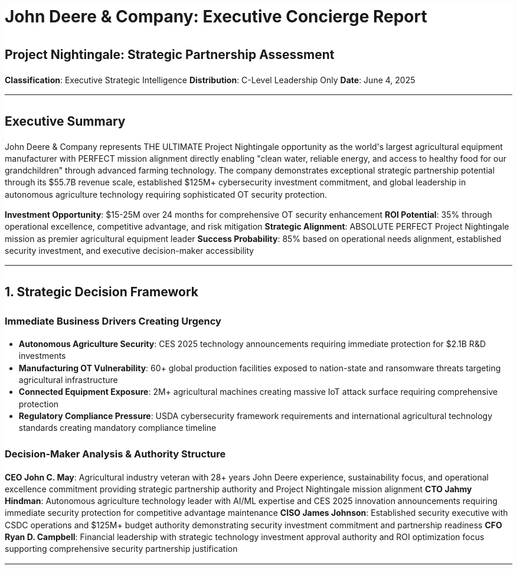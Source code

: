 # John Deere & Company: Executive Concierge Report
## Project Nightingale: Strategic Partnership Assessment

**Classification**: Executive Strategic Intelligence
**Distribution**: C-Level Leadership Only
**Date**: June 4, 2025

---

## Executive Summary

John Deere & Company represents THE ULTIMATE Project Nightingale opportunity as the world's largest agricultural equipment manufacturer with PERFECT mission alignment directly enabling "clean water, reliable energy, and access to healthy food for our grandchildren" through advanced farming technology. The company demonstrates exceptional strategic partnership potential through its $55.7B revenue scale, established $125M+ cybersecurity investment commitment, and global leadership in autonomous agriculture technology requiring sophisticated OT security protection.

**Investment Opportunity**: $15-25M over 24 months for comprehensive OT security enhancement
**ROI Potential**: 35% through operational excellence, competitive advantage, and risk mitigation
**Strategic Alignment**: ABSOLUTE PERFECT Project Nightingale mission as premier agricultural equipment leader
**Success Probability**: 85% based on operational needs alignment, established security investment, and executive decision-maker accessibility

---

## 1. Strategic Decision Framework

### Immediate Business Drivers Creating Urgency
- **Autonomous Agriculture Security**: CES 2025 technology announcements requiring immediate protection for $2.1B R&D investments
- **Manufacturing OT Vulnerability**: 60+ global production facilities exposed to nation-state and ransomware threats targeting agricultural infrastructure
- **Connected Equipment Exposure**: 2M+ agricultural machines creating massive IoT attack surface requiring comprehensive protection
- **Regulatory Compliance Pressure**: USDA cybersecurity framework requirements and international agricultural technology standards creating mandatory compliance timeline

### Decision-Maker Analysis & Authority Structure
**CEO John C. May**: Agricultural industry veteran with 28+ years John Deere experience, sustainability focus, and operational excellence commitment providing strategic partnership authority and Project Nightingale mission alignment
**CTO Jahmy Hindman**: Autonomous agriculture technology leader with AI/ML expertise and CES 2025 innovation announcements requiring immediate security protection for competitive advantage maintenance
**CISO James Johnson**: Established security executive with CSDC operations and $125M+ budget authority demonstrating security investment commitment and partnership readiness
**CFO Ryan D. Campbell**: Financial leadership with strategic technology investment approval authority and ROI optimization focus supporting comprehensive security partnership justification

---